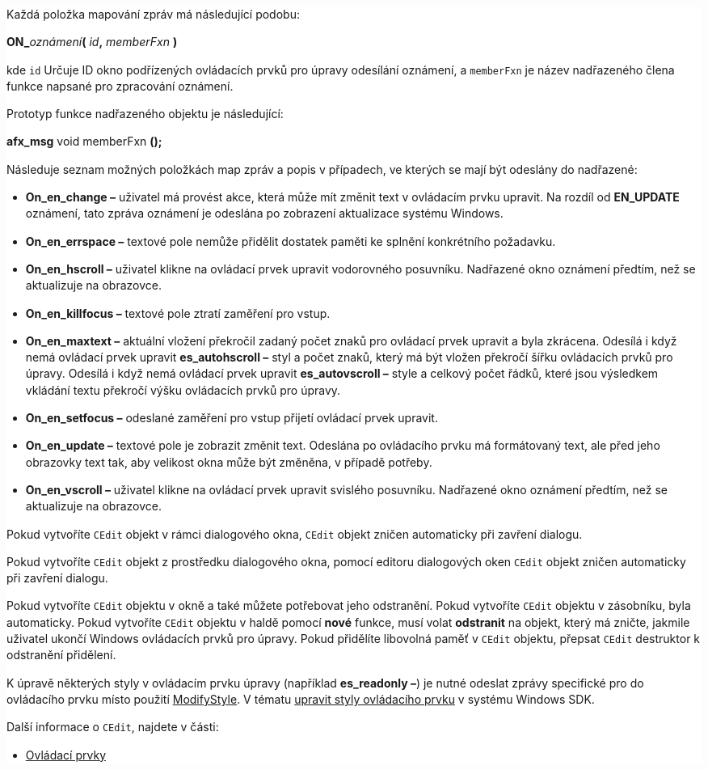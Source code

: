  Každá položka mapování zpráv má následující podobu:  
  
  **ON_**_oznámení_**(** _id_**,** _memberFxn_ **)**
  
 kde `id` Určuje ID okno podřízených ovládacích prvků pro úpravy odesílání oznámení, a `memberFxn` je název nadřazeného člena funkce napsané pro zpracování oznámení.  
  
 Prototyp funkce nadřazeného objektu je následující:  
  
 **afx_msg** void memberFxn **();**  
  
 Následuje seznam možných položkách map zpráv a popis v případech, ve kterých se mají být odeslány do nadřazené:  
  
- **On_en_change –** uživatel má provést akce, která může mít změnit text v ovládacím prvku upravit. Na rozdíl od **EN_UPDATE** oznámení, tato zpráva oznámení je odeslána po zobrazení aktualizace systému Windows.  
  
- **On_en_errspace –** textové pole nemůže přidělit dostatek paměti ke splnění konkrétního požadavku.  
  
- **On_en_hscroll –** uživatel klikne na ovládací prvek upravit vodorovného posuvníku. Nadřazené okno oznámení předtím, než se aktualizuje na obrazovce.  
  
- **On_en_killfocus –** textové pole ztratí zaměření pro vstup.  
  
- **On_en_maxtext –** aktuální vložení překročil zadaný počet znaků pro ovládací prvek upravit a byla zkrácena. Odesílá i když nemá ovládací prvek upravit **es_autohscroll –** styl a počet znaků, který má být vložen překročí šířku ovládacích prvků pro úpravy. Odesílá i když nemá ovládací prvek upravit **es_autovscroll –** style a celkový počet řádků, které jsou výsledkem vkládání textu překročí výšku ovládacích prvků pro úpravy.  
  
- **On_en_setfocus –** odeslané zaměření pro vstup přijetí ovládací prvek upravit.  
  
- **On_en_update –** textové pole je zobrazit změnit text. Odeslána po ovládacího prvku má formátovaný text, ale před jeho obrazovky text tak, aby velikost okna může být změněna, v případě potřeby.  
  
- **On_en_vscroll –** uživatel klikne na ovládací prvek upravit svislého posuvníku. Nadřazené okno oznámení předtím, než se aktualizuje na obrazovce.  
  
 Pokud vytvoříte `CEdit` objekt v rámci dialogového okna, `CEdit` objekt zničen automaticky při zavření dialogu.  
  
 Pokud vytvoříte `CEdit` objekt z prostředku dialogového okna, pomocí editoru dialogových oken `CEdit` objekt zničen automaticky při zavření dialogu.  
  
 Pokud vytvoříte `CEdit` objektu v okně a také můžete potřebovat jeho odstranění. Pokud vytvoříte `CEdit` objektu v zásobníku, byla automaticky. Pokud vytvoříte `CEdit` objektu v haldě pomocí **nové** funkce, musí volat **odstranit** na objekt, který má zničte, jakmile uživatel ukončí Windows ovládacích prvků pro úpravy. Pokud přidělíte libovolná paměť v `CEdit` objektu, přepsat `CEdit` destruktor k odstranění přidělení.  
  
 K úpravě některých styly v ovládacím prvku úpravy (například **es_readonly –**) je nutné odeslat zprávy specifické pro do ovládacího prvku místo použití [ModifyStyle](cwnd-class.md#modifystyle). V tématu [upravit styly ovládacího prvku](http://msdn.microsoft.com/library/windows/desktop/bb775464) v systému Windows SDK.  
  
 Další informace o `CEdit`, najdete v části:  
  
- [Ovládací prvky](../../mfc/controls-mfc.md)  
  